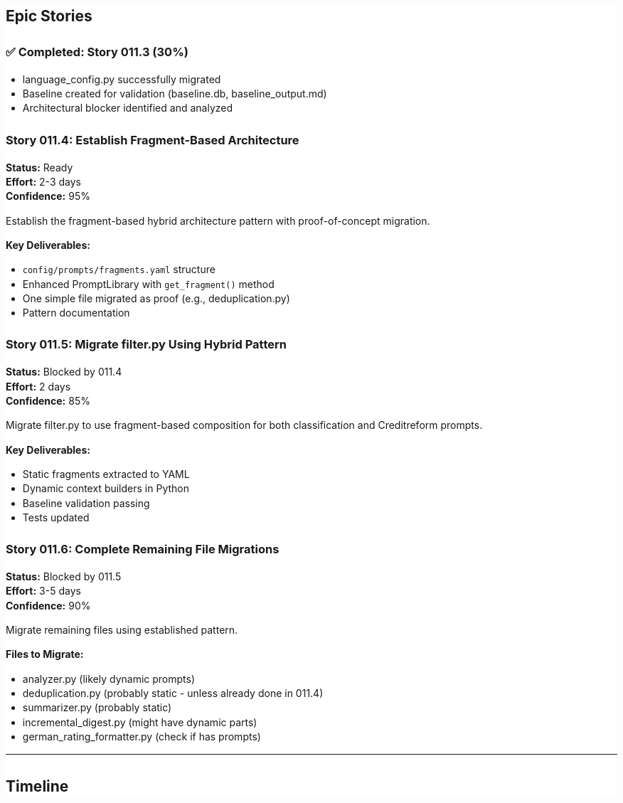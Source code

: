 
## Epic Stories

### ✅ Completed: Story 011.3 (30%)
- language_config.py successfully migrated
- Baseline created for validation (baseline.db, baseline_output.md)
- Architectural blocker identified and analyzed

### Story 011.4: Establish Fragment-Based Architecture
**Status:** Ready  
**Effort:** 2-3 days  
**Confidence:** 95%

Establish the fragment-based hybrid architecture pattern with proof-of-concept migration.

**Key Deliverables:**
- `config/prompts/fragments.yaml` structure
- Enhanced PromptLibrary with `get_fragment()` method
- One simple file migrated as proof (e.g., deduplication.py)
- Pattern documentation

### Story 011.5: Migrate filter.py Using Hybrid Pattern
**Status:** Blocked by 011.4  
**Effort:** 2 days  
**Confidence:** 85%

Migrate filter.py to use fragment-based composition for both classification and Creditreform prompts.

**Key Deliverables:**
- Static fragments extracted to YAML
- Dynamic context builders in Python
- Baseline validation passing
- Tests updated

### Story 011.6: Complete Remaining File Migrations
**Status:** Blocked by 011.5  
**Effort:** 3-5 days  
**Confidence:** 90%

Migrate remaining files using established pattern.

**Files to Migrate:**
- analyzer.py (likely dynamic prompts)
- deduplication.py (probably static - unless already done in 011.4)
- summarizer.py (probably static)
- incremental_digest.py (might have dynamic parts)
- german_rating_formatter.py (check if has prompts)

---

## Timeline
